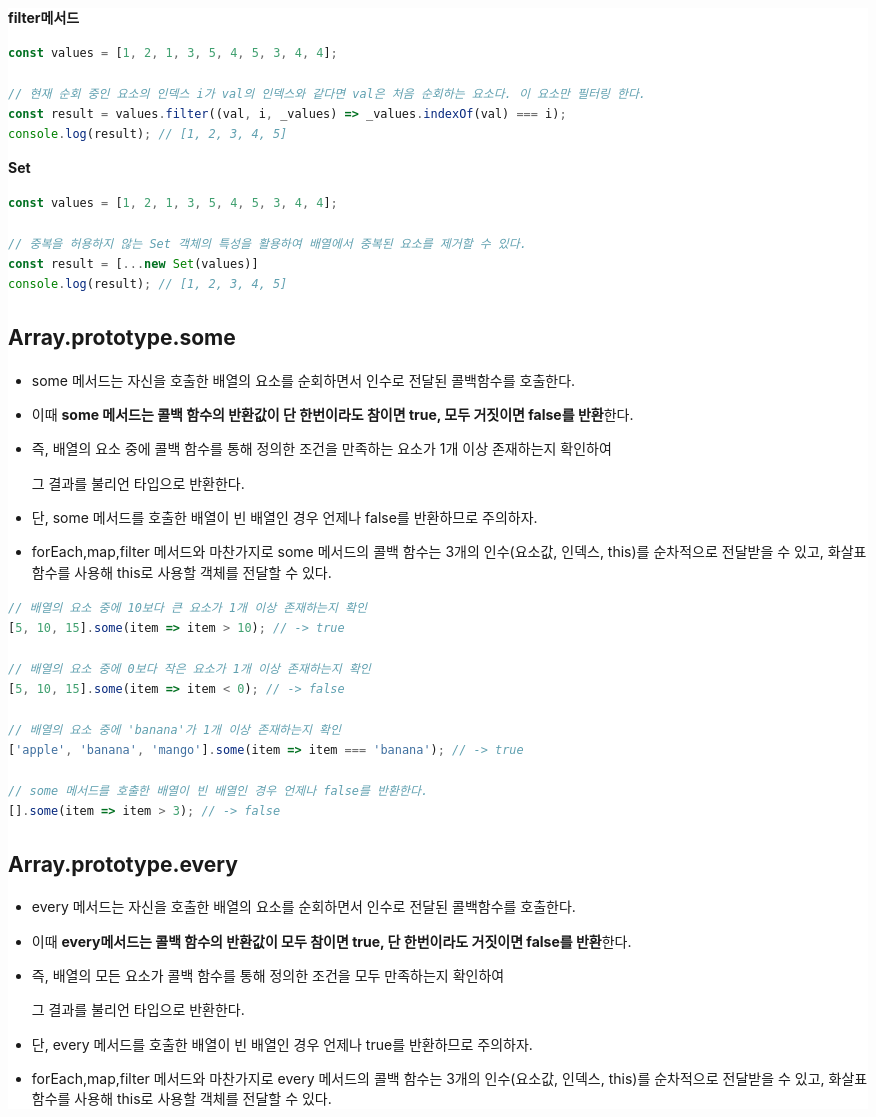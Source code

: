 **filter메서드**

```jsx
const values = [1, 2, 1, 3, 5, 4, 5, 3, 4, 4];

// 현재 순회 중인 요소의 인덱스 i가 val의 인덱스와 같다면 val은 처음 순회하는 요소다. 이 요소만 필터링 한다.
const result = values.filter((val, i, _values) => _values.indexOf(val) === i);
console.log(result); // [1, 2, 3, 4, 5]
```

**Set**

```jsx
const values = [1, 2, 1, 3, 5, 4, 5, 3, 4, 4];

// 중복을 허용하지 않는 Set 객체의 특성을 활용하여 배열에서 중복된 요소를 제거할 수 있다.
const result = [...new Set(values)]
console.log(result); // [1, 2, 3, 4, 5]
```

## Array.prototype.some

- some 메서드는 자신을 호출한 배열의 요소를 순회하면서 인수로 전달된 콜백함수를 호출한다.
- 이때 **some 메서드는 콜백 함수의 반환값이 단 한번이라도 참이면 true, 모두 거짓이면 false를 반환**한다.
- 즉, 배열의 요소 중에 콜백 함수를 통해 정의한 조건을 만족하는 요소가 1개 이상 존재하는지 확인하여
    
    그 결과를 불리언 타입으로 반환한다.
    
- 단, some 메서드를 호출한 배열이 빈 배열인 경우 언제나 false를 반환하므로 주의하자.
- forEach,map,filter 메서드와 마찬가지로 some 메서드의 콜백 함수는 3개의 인수(요소값, 인덱스, this)를 순차적으로 전달받을 수 있고, 화살표 함수를 사용해 this로 사용할 객체를 전달할 수 있다.

```jsx
// 배열의 요소 중에 10보다 큰 요소가 1개 이상 존재하는지 확인
[5, 10, 15].some(item => item > 10); // -> true

// 배열의 요소 중에 0보다 작은 요소가 1개 이상 존재하는지 확인
[5, 10, 15].some(item => item < 0); // -> false

// 배열의 요소 중에 'banana'가 1개 이상 존재하는지 확인
['apple', 'banana', 'mango'].some(item => item === 'banana'); // -> true

// some 메서드를 호출한 배열이 빈 배열인 경우 언제나 false를 반환한다.
[].some(item => item > 3); // -> false
```

## Array.prototype.every

- every 메서드는 자신을 호출한 배열의 요소를 순회하면서 인수로 전달된 콜백함수를 호출한다.
- 이때 **every메서드는 콜백 함수의 반환값이 모두 참이면 true, 단 한번이라도 거짓이면 false를 반환**한다.
- 즉, 배열의 모든 요소가 콜백 함수를 통해 정의한 조건을 모두 만족하는지 확인하여
    
    그 결과를 불리언 타입으로 반환한다.
    
- 단, every 메서드를 호출한 배열이 빈 배열인 경우 언제나 true를 반환하므로 주의하자.
- forEach,map,filter 메서드와 마찬가지로 every 메서드의 콜백 함수는 3개의 인수(요소값, 인덱스, this)를 순차적으로 전달받을 수 있고, 화살표 함수를 사용해 this로 사용할 객체를 전달할 수 있다.
